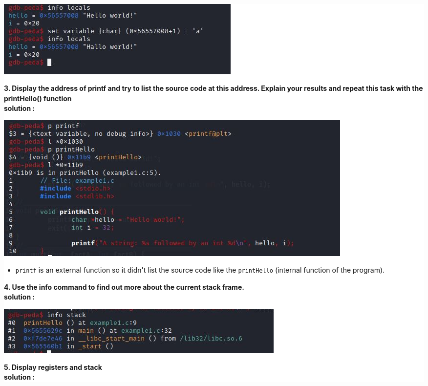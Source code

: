![3_2](../task4/images/3_2.JPG)

__3. Display the address of printf and try to list the source code at this address. Explain your results and repeat this task with the printHello() function__  
__solution :__  

![3_3](../task4/images/3_3.JPG)

- `printf` is an external function so it didn't list the source code like the `printHello` (internal function of the program).

__4. Use the info command to find out more about the current stack frame.__  
__solution :__

![3_4](../task4/images/3_4.JPG)


__5. Display registers and stack__  
__solution :__
